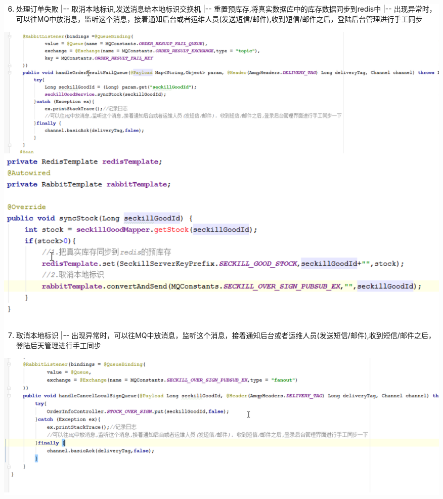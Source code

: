 
6. 处理订单失败
    |-- 取消本地标识,发送消息给本地标识交换机
    |-- 重置预库存,将真实数据库中的库存数据同步到redis中
    |-- 出现异常时，可以往MQ中放消息，监听这个消息，接着通知后台或者运维人员(发送短信/邮件),收到短信/邮件之后，登陆后台管理进行手工同步

![](assets/02_websocket搭建-90e8b8d9.png)
<br>
![](assets/02_websocket搭建-9d2efe64.png)


7. 取消本地标识
  |-- 出现异常时，可以往MQ中放消息，监听这个消息，接着通知后台或者运维人员(发送短信/邮件),收到短信/邮件之后，登陆后天管理进行手工同步

![](assets/02_websocket搭建-01767260.png)
